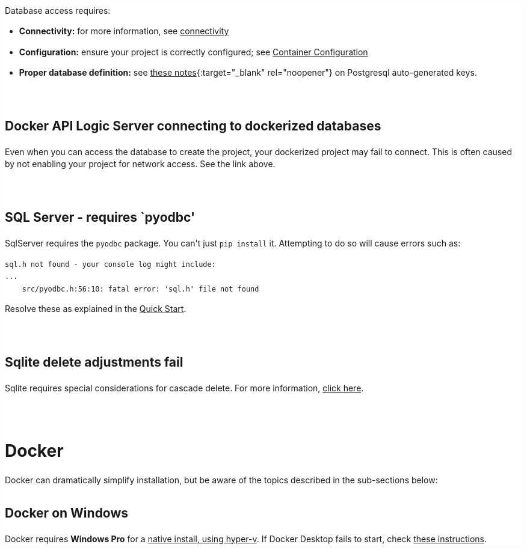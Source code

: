 Database access requires:

* **Connectivity:** for more information, see [connectivity](Database-Connectivity.md#verify-database-connectivity.md)

* **Configuration:** ensure your project is correctly configured; see [Container Configuration](DevOps-Container-Configuration.md#debugging)

* **Proper database definition:** see [these notes](Data-Model-Postgresql.md){:target="_blank" rel="noopener"} on Postgresql auto-generated keys.



&nbsp;

## Docker API Logic Server connecting to dockerized databases

Even when you can access the database to create the project, your dockerized project may fail to connect.  This is often caused by not enabling your project for network access.  See the link above.

&nbsp;

## SQL Server - requires `pyodbc'

SqlServer requires the `pyodbc` package.  You can't just `pip install` it.  Attempting to do so will cause errors such as:

```log
sql.h not found - your console log might include:
...
    src/pyodbc.h:56:10: fatal error: 'sql.h' file not found
```

Resolve these as explained in the [Quick Start](Install-pyodbc.md).

&nbsp;

## Sqlite delete adjustments fail

Sqlite requires special considerations for cascade delete.  For more information, [click here](./Data-Model-Customization.md/#edit-modelspy-referential-integrity-eg-sqlite).

&nbsp;&nbsp;

# Docker

Docker can dramatically simplify installation, but be aware of the topics described in the sub-sections below:

## Docker on Windows

Docker requires **Windows Pro** for a [native install, using hyper-v](https://docs.docker.com/desktop/windows/install/).  If Docker Desktop fails to start, check [these instructions](https://docs.microsoft.com/en-us/windows/wsl/install-win10#step-4---download-the-linux-kernel-update-package).
